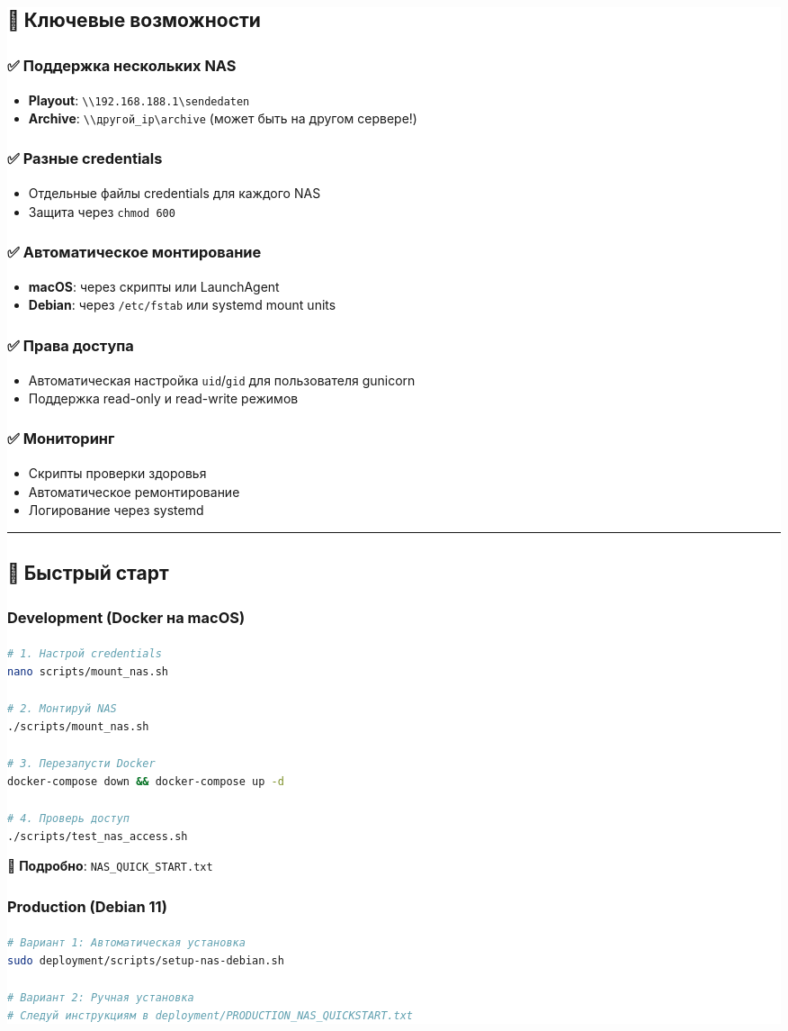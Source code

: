 
## 🎯 Ключевые возможности

### ✅ Поддержка нескольких NAS
- **Playout**: `\\192.168.188.1\sendedaten`
- **Archive**: `\\другой_ip\archive` (может быть на другом сервере!)

### ✅ Разные credentials
- Отдельные файлы credentials для каждого NAS
- Защита через `chmod 600`

### ✅ Автоматическое монтирование
- **macOS**: через скрипты или LaunchAgent
- **Debian**: через `/etc/fstab` или systemd mount units

### ✅ Права доступа
- Автоматическая настройка `uid`/`gid` для пользователя gunicorn
- Поддержка read-only и read-write режимов

### ✅ Мониторинг
- Скрипты проверки здоровья
- Автоматическое ремонтирование
- Логирование через systemd

---

## 🚀 Быстрый старт

### Development (Docker на macOS)

```bash
# 1. Настрой credentials
nano scripts/mount_nas.sh

# 2. Монтируй NAS
./scripts/mount_nas.sh

# 3. Перезапусти Docker
docker-compose down && docker-compose up -d

# 4. Проверь доступ
./scripts/test_nas_access.sh
```

📖 **Подробно**: `NAS_QUICK_START.txt`

### Production (Debian 11)

```bash
# Вариант 1: Автоматическая установка
sudo deployment/scripts/setup-nas-debian.sh

# Вариант 2: Ручная установка
# Следуй инструкциям в deployment/PRODUCTION_NAS_QUICKSTART.txt
```
